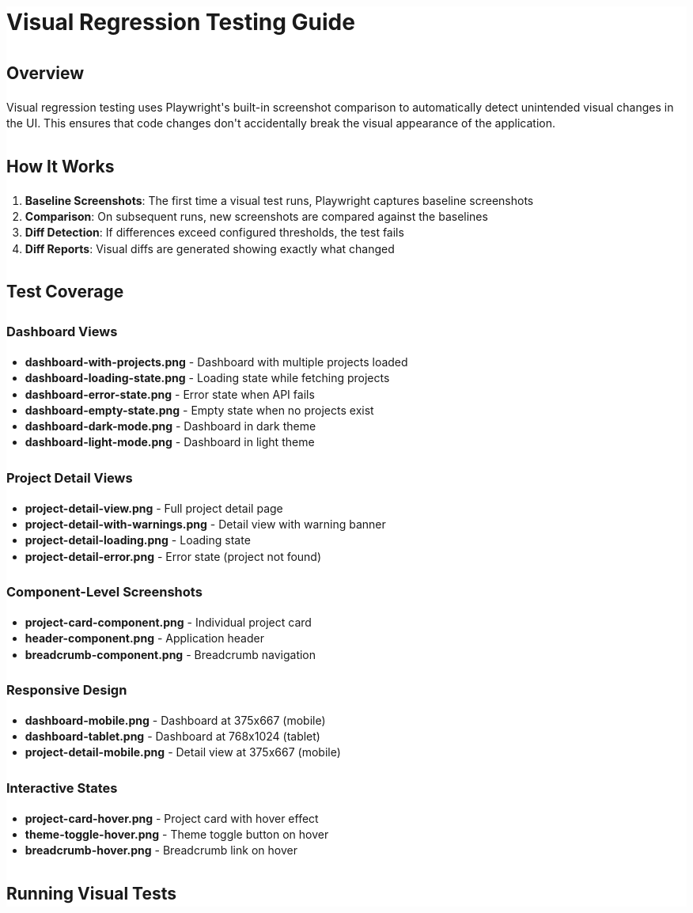 # Visual Regression Testing Guide

## Overview

Visual regression testing uses Playwright's built-in screenshot comparison to automatically detect unintended visual changes in the UI. This ensures that code changes don't accidentally break the visual appearance of the application.

## How It Works

1. **Baseline Screenshots**: The first time a visual test runs, Playwright captures baseline screenshots
2. **Comparison**: On subsequent runs, new screenshots are compared against the baselines
3. **Diff Detection**: If differences exceed configured thresholds, the test fails
4. **Diff Reports**: Visual diffs are generated showing exactly what changed

## Test Coverage

### Dashboard Views
- **dashboard-with-projects.png** - Dashboard with multiple projects loaded
- **dashboard-loading-state.png** - Loading state while fetching projects
- **dashboard-error-state.png** - Error state when API fails
- **dashboard-empty-state.png** - Empty state when no projects exist
- **dashboard-dark-mode.png** - Dashboard in dark theme
- **dashboard-light-mode.png** - Dashboard in light theme

### Project Detail Views
- **project-detail-view.png** - Full project detail page
- **project-detail-with-warnings.png** - Detail view with warning banner
- **project-detail-loading.png** - Loading state
- **project-detail-error.png** - Error state (project not found)

### Component-Level Screenshots
- **project-card-component.png** - Individual project card
- **header-component.png** - Application header
- **breadcrumb-component.png** - Breadcrumb navigation

### Responsive Design
- **dashboard-mobile.png** - Dashboard at 375x667 (mobile)
- **dashboard-tablet.png** - Dashboard at 768x1024 (tablet)
- **project-detail-mobile.png** - Detail view at 375x667 (mobile)

### Interactive States
- **project-card-hover.png** - Project card with hover effect
- **theme-toggle-hover.png** - Theme toggle button on hover
- **breadcrumb-hover.png** - Breadcrumb link on hover

## Running Visual Tests
